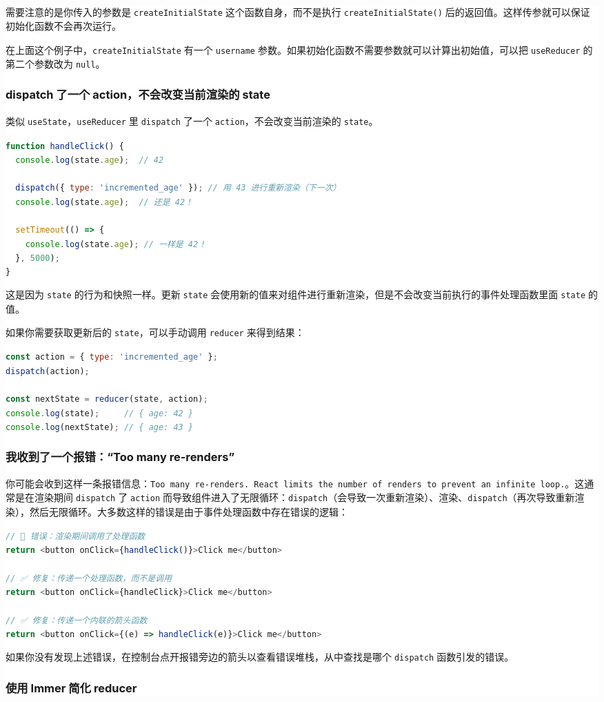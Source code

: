 需要注意的是你传入的参数是 `createInitialState` 这个函数自身，而不是执行 `createInitialState()` 后的返回值。这样传参就可以保证初始化函数不会再次运行。

在上面这个例子中，`createInitialState` 有一个 `username` 参数。如果初始化函数不需要参数就可以计算出初始值，可以把 `useReducer` 的第二个参数改为 `null`。

### dispatch 了一个 action，不会改变当前渲染的 state

类似 `useState`，`useReducer` 里 `dispatch` 了一个 `action`，不会改变当前渲染的 `state`。

```js
function handleClick() {
  console.log(state.age);  // 42

  dispatch({ type: 'incremented_age' }); // 用 43 进行重新渲染（下一次）
  console.log(state.age);  // 还是 42！

  setTimeout(() => {
    console.log(state.age); // 一样是 42！
  }, 5000);
}
```

这是因为 `state` 的行为和快照一样。更新 `state` 会使用新的值来对组件进行重新渲染，但是不会改变当前执行的事件处理函数里面 `state` 的值。

如果你需要获取更新后的 `state`，可以手动调用 `reducer` 来得到结果：

```js
const action = { type: 'incremented_age' };
dispatch(action);

const nextState = reducer(state, action);
console.log(state);     // { age: 42 }
console.log(nextState); // { age: 43 }
```

### 我收到了一个报错：“Too many re-renders”

你可能会收到这样一条报错信息：`Too many re-renders. React limits the number of renders to prevent an infinite loop.`。这通常是在渲染期间  `dispatch` 了 `action` 而导致组件进入了无限循环：`dispatch`（会导致一次重新渲染）、渲染、`dispatch`（再次导致重新渲染），然后无限循环。大多数这样的错误是由于事件处理函数中存在错误的逻辑：

```js
// 🚩 错误：渲染期间调用了处理函数
return <button onClick={handleClick()}>Click me</button>

// ✅ 修复：传递一个处理函数，而不是调用
return <button onClick={handleClick}>Click me</button>

// ✅ 修复：传递一个内联的箭头函数
return <button onClick={(e) => handleClick(e)}>Click me</button>
```

如果你没有发现上述错误，在控制台点开报错旁边的箭头以查看错误堆栈，从中查找是哪个 `dispatch` 函数引发的错误。

### 使用 Immer 简化 reducer
